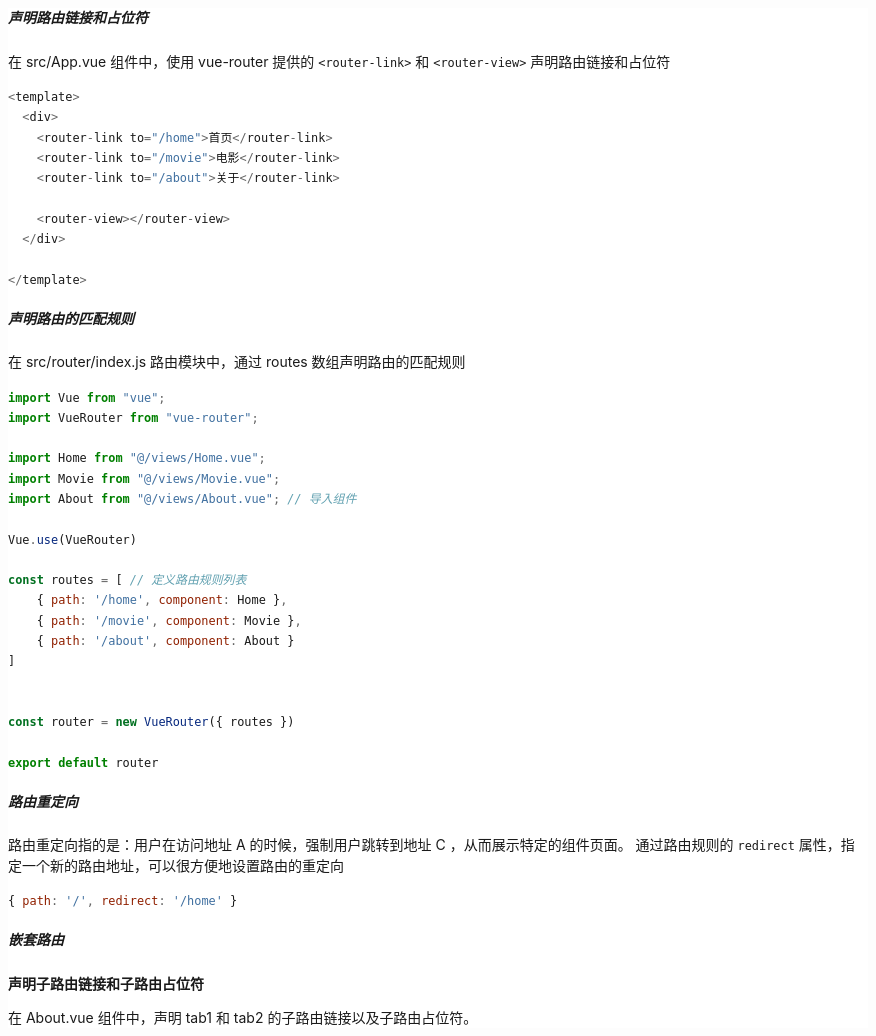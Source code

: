 ##### 声明路由链接和占位符

在 src/App.vue 组件中，使用 vue-router 提供的 `<router-link>` 和 `<router-view>` 声明路由链接和占位符

```js
<template>
  <div>
    <router-link to="/home">首页</router-link>
    <router-link to="/movie">电影</router-link>
    <router-link to="/about">关于</router-link>

    <router-view></router-view>
  </div>

</template>
```

##### 声明路由的匹配规则

在 src/router/index.js 路由模块中，通过 routes 数组声明路由的匹配规则

```js
import Vue from "vue";
import VueRouter from "vue-router";

import Home from "@/views/Home.vue";
import Movie from "@/views/Movie.vue";
import About from "@/views/About.vue"; // 导入组件

Vue.use(VueRouter)

const routes = [ // 定义路由规则列表
    { path: '/home', component: Home },
    { path: '/movie', component: Movie },
    { path: '/about', component: About }
]


const router = new VueRouter({ routes }) 

export default router
```

##### 路由重定向

路由重定向指的是：用户在访问地址 A 的时候，强制用户跳转到地址 C ，从而展示特定的组件页面。 通过路由规则的 `redirect` 属性，指定一个新的路由地址，可以很方便地设置路由的重定向

```js
{ path: '/', redirect: '/home' }
```

##### 嵌套路由

**声明子路由链接和子路由占位符**

在 About.vue 组件中，声明 tab1 和 tab2 的子路由链接以及子路由占位符。
